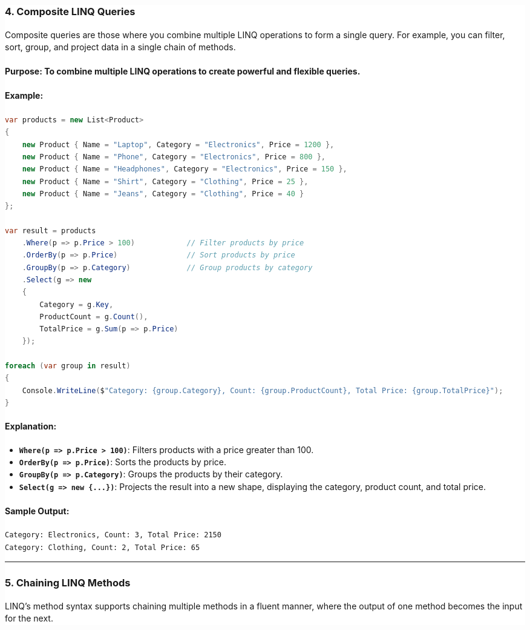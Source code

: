 ### **4. Composite LINQ Queries**
Composite queries are those where you combine multiple LINQ operations to form a single query. For example, you can filter, sort, group, and project data in a single chain of methods.

#### **Purpose**: To combine multiple LINQ operations to create powerful and flexible queries.

#### Example:
```csharp
var products = new List<Product>
{
    new Product { Name = "Laptop", Category = "Electronics", Price = 1200 },
    new Product { Name = "Phone", Category = "Electronics", Price = 800 },
    new Product { Name = "Headphones", Category = "Electronics", Price = 150 },
    new Product { Name = "Shirt", Category = "Clothing", Price = 25 },
    new Product { Name = "Jeans", Category = "Clothing", Price = 40 }
};

var result = products
    .Where(p => p.Price > 100)            // Filter products by price
    .OrderBy(p => p.Price)                // Sort products by price
    .GroupBy(p => p.Category)             // Group products by category
    .Select(g => new
    {
        Category = g.Key,
        ProductCount = g.Count(),
        TotalPrice = g.Sum(p => p.Price)
    });

foreach (var group in result)
{
    Console.WriteLine($"Category: {group.Category}, Count: {group.ProductCount}, Total Price: {group.TotalPrice}");
}
```

#### **Explanation**:
- **`Where(p => p.Price > 100)`**: Filters products with a price greater than 100.
- **`OrderBy(p => p.Price)`**: Sorts the products by price.
- **`GroupBy(p => p.Category)`**: Groups the products by their category.
- **`Select(g => new {...})`**: Projects the result into a new shape, displaying the category, product count, and total price.

#### **Sample Output**:
```
Category: Electronics, Count: 3, Total Price: 2150
Category: Clothing, Count: 2, Total Price: 65
```

---

### **5. Chaining LINQ Methods**
LINQ’s method syntax supports chaining multiple methods in a fluent manner, where the output of one method becomes the input for the next.
